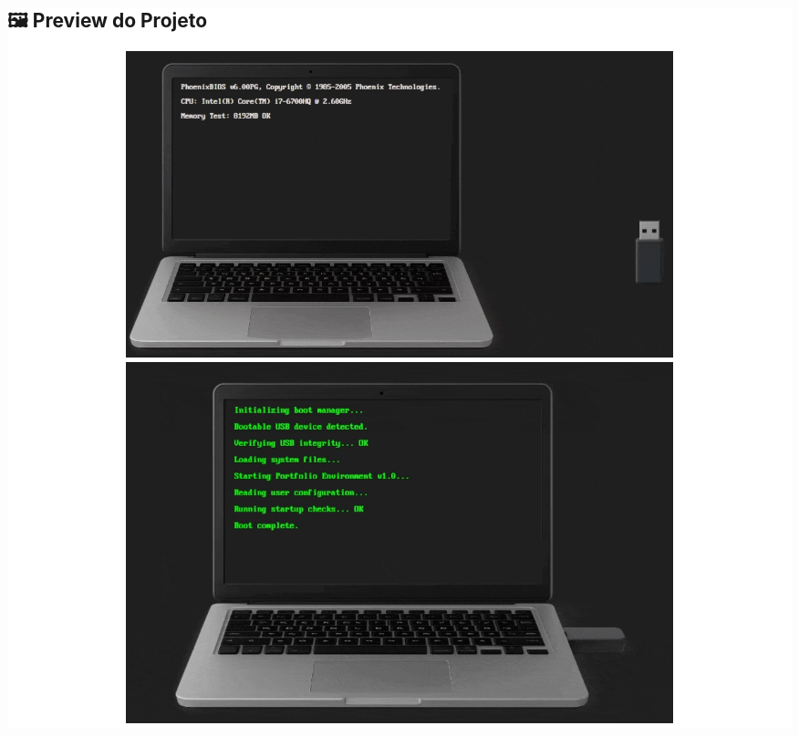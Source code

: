 ## 🖼️ Preview do Projeto

<p align="center">
  <img src="src/assets/images/gif1.gif" alt="GIF Notebook" width="600"/>
  <img src="src/assets/images/gif2.gif" alt="GIF Notebook" width="600" />